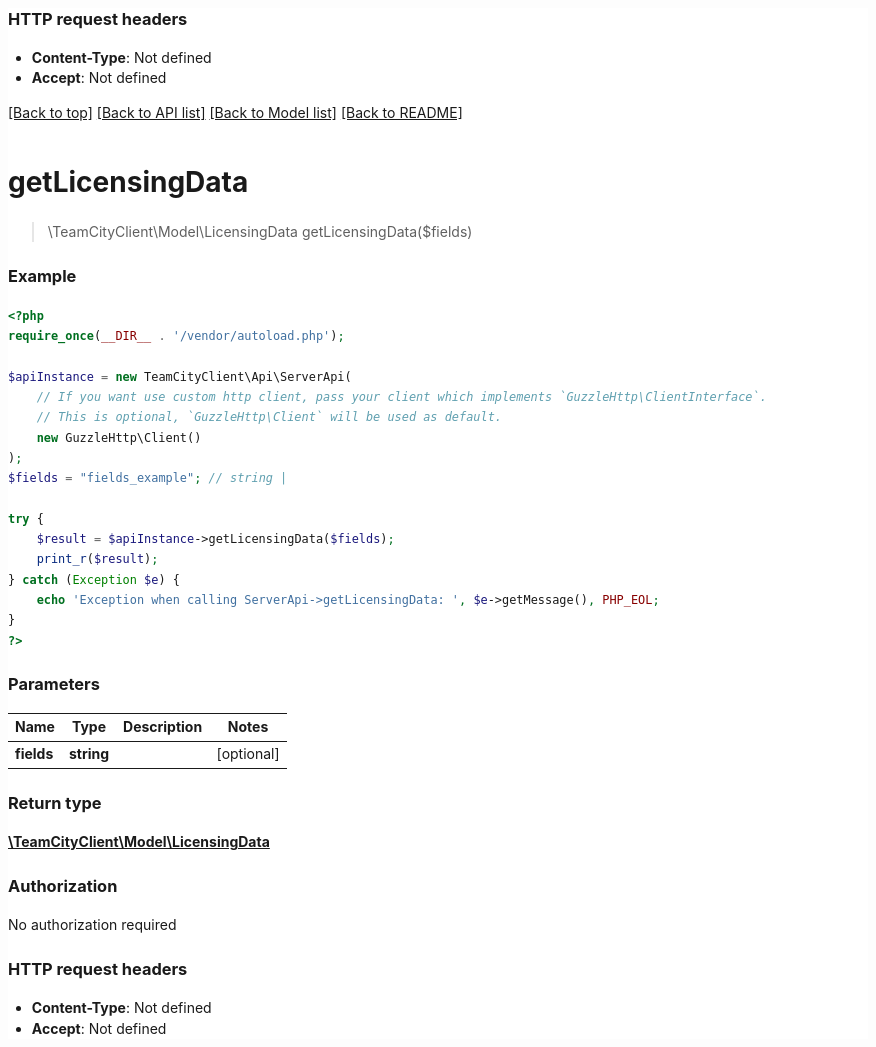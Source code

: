 ### HTTP request headers

 - **Content-Type**: Not defined
 - **Accept**: Not defined

[[Back to top]](#) [[Back to API list]](../../README.md#documentation-for-api-endpoints) [[Back to Model list]](../../README.md#documentation-for-models) [[Back to README]](../../README.md)

# **getLicensingData**
> \TeamCityClient\Model\LicensingData getLicensingData($fields)



### Example
```php
<?php
require_once(__DIR__ . '/vendor/autoload.php');

$apiInstance = new TeamCityClient\Api\ServerApi(
    // If you want use custom http client, pass your client which implements `GuzzleHttp\ClientInterface`.
    // This is optional, `GuzzleHttp\Client` will be used as default.
    new GuzzleHttp\Client()
);
$fields = "fields_example"; // string | 

try {
    $result = $apiInstance->getLicensingData($fields);
    print_r($result);
} catch (Exception $e) {
    echo 'Exception when calling ServerApi->getLicensingData: ', $e->getMessage(), PHP_EOL;
}
?>
```

### Parameters

Name | Type | Description  | Notes
------------- | ------------- | ------------- | -------------
 **fields** | **string**|  | [optional]

### Return type

[**\TeamCityClient\Model\LicensingData**](../Model/LicensingData.md)

### Authorization

No authorization required

### HTTP request headers

 - **Content-Type**: Not defined
 - **Accept**: Not defined
